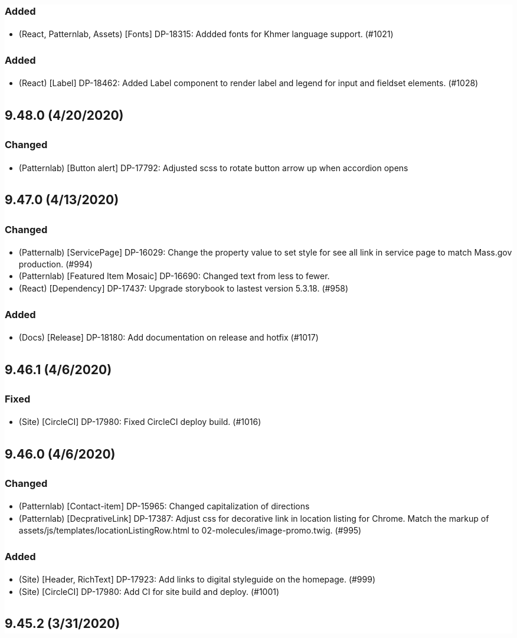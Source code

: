 ### Added

- (React, Patternlab, Assets) [Fonts] DP-18315: Addded fonts for Khmer language support. (#1021)

### Added

- (React) [Label] DP-18462: Added Label component to render label and legend for input and fieldset elements. (#1028)

## 9.48.0 (4/20/2020)

### Changed

- (Patternlab) [Button alert] DP-17792: Adjusted scss to rotate button arrow up when accordion opens

## 9.47.0 (4/13/2020)

### Changed

- (Patternalb) [ServicePage] DP-16029: Change the property value to set style for see all link in service page to match Mass.gov production. (#994)
- (Patternlab) [Featured Item Mosaic] DP-16690: Changed text from less to fewer.
- (React) [Dependency] DP-17437: Upgrade storybook to lastest version 5.3.18. (#958)

### Added

- (Docs) [Release] DP-18180: Add documentation on release and hotfix (#1017)

## 9.46.1 (4/6/2020)

### Fixed

- (Site) [CircleCI] DP-17980: Fixed CircleCI deploy build. (#1016)

## 9.46.0 (4/6/2020)

### Changed

- (Patternlab) [Contact-item] DP-15965: Changed capitalization of directions
- (Patternlab) [DecprativeLink] DP-17387: Adjust css for decorative link in location listing for Chrome. Match the markup of assets/js/templates/locationListingRow.html to 02-molecules/image-promo.twig. (#995)

### Added

- (Site) [Header, RichText] DP-17923: Add links to digital styleguide on the homepage. (#999)
- (Site) [CircleCI] DP-17980: Add CI for site build and deploy. (#1001)

## 9.45.2 (3/31/2020)
